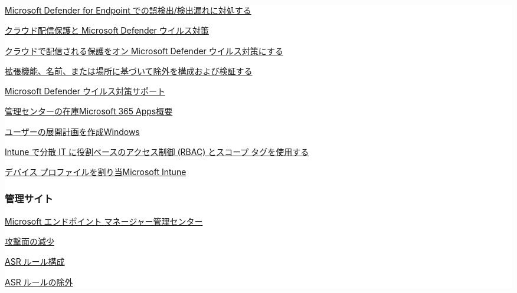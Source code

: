 [Microsoft Defender for Endpoint での誤検出/検出漏れに対処する](defender-endpoint-false-positives-negatives.md)

[クラウド配信保護と Microsoft Defender ウイルス対策](cloud-protection-microsoft-defender-antivirus.md)

[クラウドで配信される保護をオン Microsoft Defender ウイルス対策にする](enable-cloud-protection-microsoft-defender-antivirus.md)

[拡張機能、名前、または場所に基づいて除外を構成および検証する](configure-extension-file-exclusions-microsoft-defender-antivirus.md)

[Microsoft Defender ウイルス対策サポート](manage-updates-baselines-microsoft-defender-antivirus.md)

[管理センターの在庫Microsoft 365 Apps概要](/deployoffice/admincenter/inventory)

[ユーザーの展開計画を作成Windows](/windows/deployment/update/create-deployment-plan)

[Intune で分散 IT に役割ベースのアクセス制御 (RBAC) とスコープ タグを使用する](/mem/intune/fundamentals/scope-tags)

[デバイス プロファイルを割り当Microsoft Intune](/mem/intune/configuration/device-profile-assign#exclude-groups-from-a-profile-assignment)

### <a name="management-sites"></a>管理サイト

[Microsoft エンドポイント マネージャー管理センター](https://endpoint.microsoft.com/#home)

[攻撃面の減少](https://security.microsoft.com/asr?viewid=detections)

[ASR ルール構成](https://security.microsoft.com/asr?viewid=configuration)

[ASR ルールの除外](https://security.microsoft.com/asr?viewid=exclusions)
